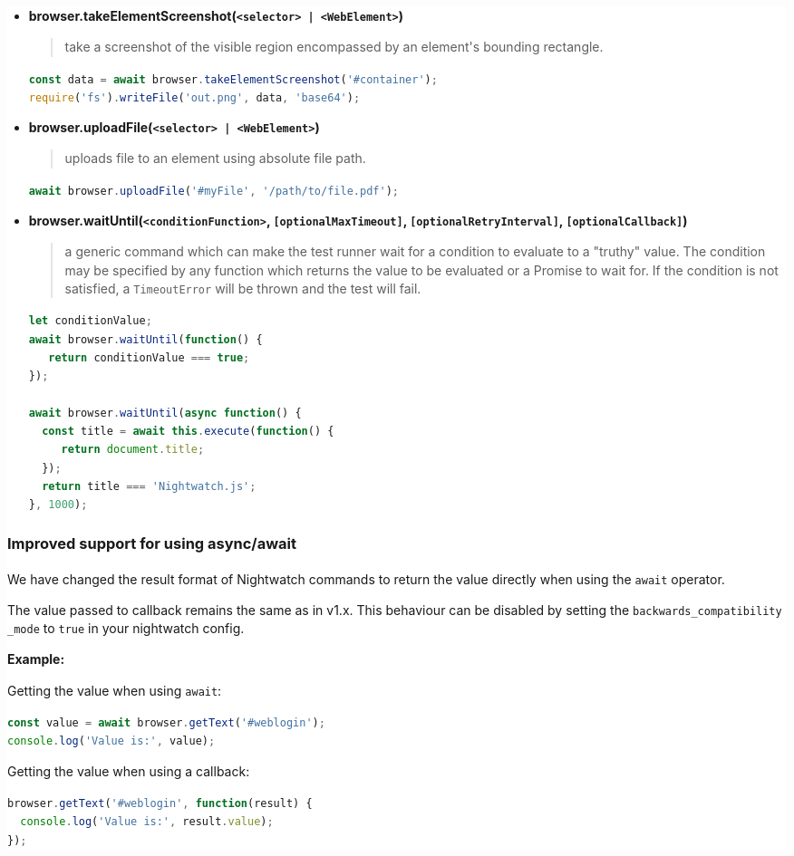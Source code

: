- **browser.takeElementScreenshot(`<selector> | <WebElement>`)**

  > take a screenshot of the visible region encompassed by an element's bounding rectangle.

   ```js
   const data = await browser.takeElementScreenshot('#container');
   require('fs').writeFile('out.png', data, 'base64');
   ```

- **browser.uploadFile(`<selector> | <WebElement>`)**

   > uploads file to an element using absolute file path.

   ```js
   await browser.uploadFile('#myFile', '/path/to/file.pdf');
   ```

- **browser.waitUntil(`<conditionFunction>`, `[optionalMaxTimeout]`, `[optionalRetryInterval]`, `[optionalCallback]`)**

   > a generic command which can make the test runner wait for a condition to evaluate to a "truthy" value. The condition may be specified by any function which returns the value to be evaluated or a Promise to wait for. If the condition is not satisfied, a `TimeoutError` will be thrown and the test will fail.

   ```js
   let conditionValue;
   await browser.waitUntil(function() {
      return conditionValue === true;
   });

   await browser.waitUntil(async function() {
     const title = await this.execute(function() {
        return document.title;
     });
     return title === 'Nightwatch.js';
   }, 1000);
  ```

### Improved support for using async/await

We have changed the result format of Nightwatch commands to return the value directly when using the `await` operator.

The value passed to callback remains the same as in v1.x. This behaviour can be disabled by setting the `backwards_compatibility_mode` to `true` in your nightwatch config.

**Example:**

Getting the value when using `await`:

```js
const value = await browser.getText('#weblogin');
console.log('Value is:', value);
```

Getting the value when using a callback:

```js
browser.getText('#weblogin', function(result) {
  console.log('Value is:', result.value);
});
```
